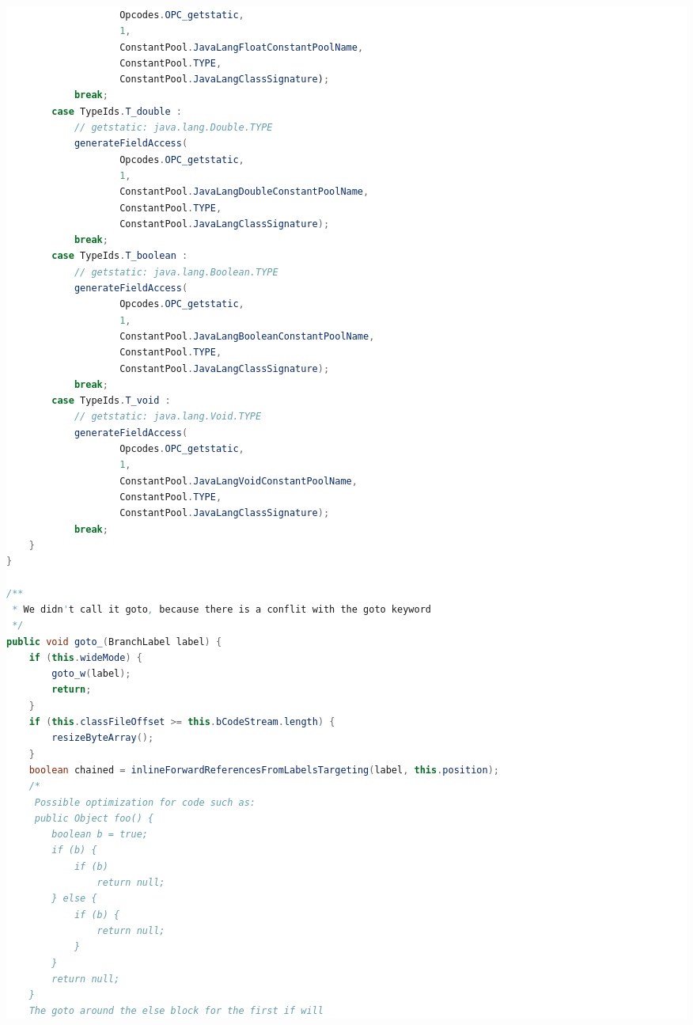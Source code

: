 ```java
					Opcodes.OPC_getstatic,
					1,
					ConstantPool.JavaLangFloatConstantPoolName,
					ConstantPool.TYPE,
					ConstantPool.JavaLangClassSignature);
			break;
		case TypeIds.T_double :
			// getstatic: java.lang.Double.TYPE
			generateFieldAccess(
					Opcodes.OPC_getstatic,
					1,
					ConstantPool.JavaLangDoubleConstantPoolName,
					ConstantPool.TYPE,
					ConstantPool.JavaLangClassSignature);
			break;
		case TypeIds.T_boolean :
			// getstatic: java.lang.Boolean.TYPE
			generateFieldAccess(
					Opcodes.OPC_getstatic,
					1,
					ConstantPool.JavaLangBooleanConstantPoolName,
					ConstantPool.TYPE,
					ConstantPool.JavaLangClassSignature);
			break;
		case TypeIds.T_void :
			// getstatic: java.lang.Void.TYPE
			generateFieldAccess(
					Opcodes.OPC_getstatic,
					1,
					ConstantPool.JavaLangVoidConstantPoolName,
					ConstantPool.TYPE,
					ConstantPool.JavaLangClassSignature);
			break;
	}
}

/**
 * We didn't call it goto, because there is a conflit with the goto keyword
 */
public void goto_(BranchLabel label) {
	if (this.wideMode) {
		goto_w(label);
		return;
	}
	if (this.classFileOffset >= this.bCodeStream.length) {
		resizeByteArray();
	}
	boolean chained = inlineForwardReferencesFromLabelsTargeting(label, this.position);
	/*
	 Possible optimization for code such as:
	 public Object foo() {
		boolean b = true;
		if (b) {
			if (b)
				return null;
		} else {
			if (b) {
				return null;
			}
		}
		return null;
	}
	The goto around the else block for the first if will
```